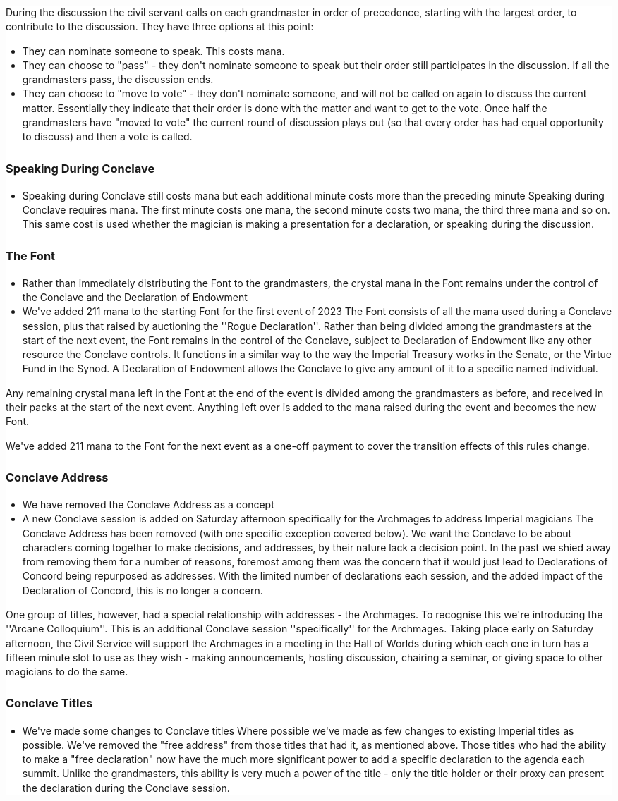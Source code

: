 During the discussion the civil servant calls on each grandmaster in order of precedence, starting with the largest order, to contribute to the discussion. They have three options at this point:
* They can nominate someone to speak. This costs mana.
* They can choose to "pass" - they don't nominate someone to speak but their order still participates in the discussion. If all the grandmasters pass, the discussion ends.
* They can choose to "move to vote" - they don't nominate someone, and will not be called on again to discuss the current matter. Essentially they indicate that their order is done with the matter and want to get to the vote. Once half the grandmasters have "moved to vote" the current round of discussion plays out (so that every order has had equal opportunity to discuss) and then a vote is called.
### Speaking During Conclave
* Speaking during Conclave still costs mana but each additional minute costs more than the preceding minute
Speaking during Conclave requires mana. The first minute costs one mana, the second minute costs two mana, the third three mana and so on. This same cost is used whether the magician is making a presentation for a declaration, or speaking during the discussion.

### The Font
* Rather than immediately distributing the Font to the grandmasters, the crystal mana in the Font remains under the control of the Conclave and the Declaration of Endowment
* We've added 211 mana to the starting Font for the first event of 2023
The Font consists of all the mana used during a Conclave session, plus that raised by auctioning the ''Rogue Declaration''. Rather than being divided among the grandmasters at the start of the next event, the Font remains in the control of the Conclave, subject to Declaration of Endowment like any other resource the Conclave controls. It functions in a similar way to the way the Imperial Treasury works in the Senate, or the Virtue Fund in the Synod. A Declaration of Endowment allows the Conclave to give any amount of it to a specific named individual.

Any remaining crystal mana left in the Font at the end of the event is divided among the grandmasters as before, and received in their packs at the start of the next event. Anything left over is added to the mana raised during the event and becomes the new Font.

We've added 211 mana to the Font for the next event as a one-off payment to cover the transition effects of this rules change.

### Conclave Address
* We have removed the Conclave Address as a concept
* A new Conclave session is added on Saturday afternoon specifically for the Archmages to address Imperial magicians
The Conclave Address has been removed (with one specific exception covered below). We want the Conclave to be about characters coming together to make decisions, and addresses, by their nature lack a decision point. In the past we shied away from removing them for a number of reasons, foremost among them was the concern that it would just lead to Declarations of Concord being repurposed as addresses. With the limited number of declarations each session, and the added impact of the Declaration of Concord, this is no longer a concern.

One group of titles, however, had a special relationship with addresses - the Archmages. To recognise this we're introducing the ''Arcane Colloquium''. This is an additional Conclave session ''specifically'' for the Archmages. Taking place early on Saturday afternoon, the Civil Service will support the Archmages in a meeting in the Hall of Worlds during which each one in turn has a fifteen minute slot to use as they wish - making announcements, hosting discussion, chairing a seminar, or giving space to other magicians to do the same.
### Conclave Titles
* We've made some changes to Conclave titles
Where possible we've made as few changes to existing Imperial titles as possible. We've removed the "free address" from those titles that had it, as mentioned above. Those titles who had the ability to make a "free declaration" now have the much more significant power to add a specific declaration to the agenda each summit. Unlike the grandmasters, this ability is very much a power of the title - only the title holder or their proxy can present the declaration during the Conclave session.
